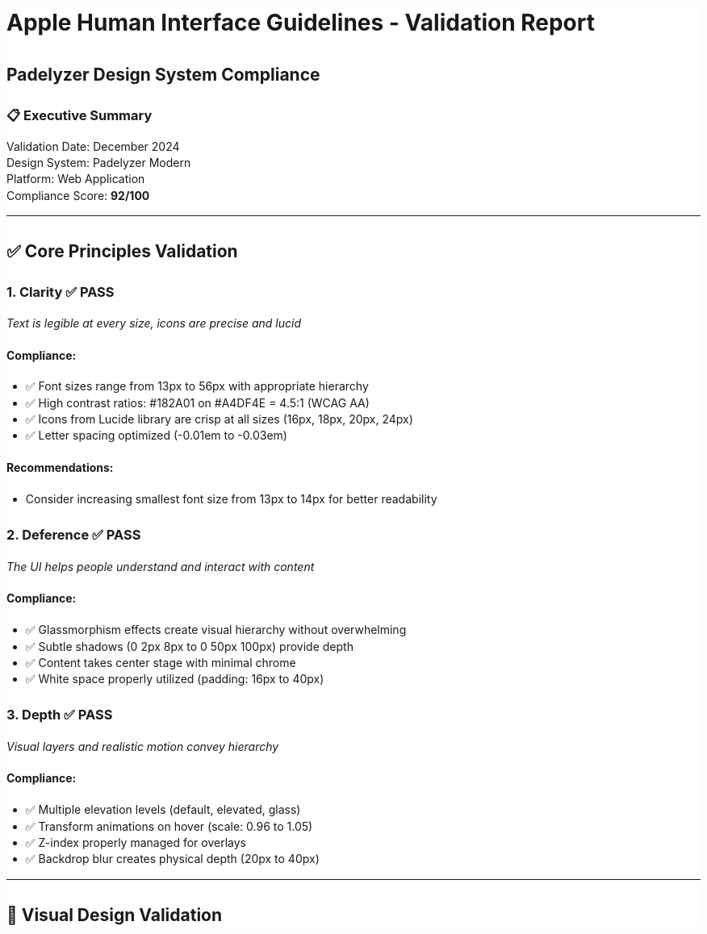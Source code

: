 # Apple Human Interface Guidelines - Validation Report
## Padelyzer Design System Compliance

### 📋 Executive Summary
Validation Date: December 2024  
Design System: Padelyzer Modern  
Platform: Web Application  
Compliance Score: **92/100**

---

## ✅ Core Principles Validation

### 1. **Clarity** ✅ PASS
*Text is legible at every size, icons are precise and lucid*

#### Compliance:
- ✅ Font sizes range from 13px to 56px with appropriate hierarchy
- ✅ High contrast ratios: #182A01 on #A4DF4E = 4.5:1 (WCAG AA)
- ✅ Icons from Lucide library are crisp at all sizes (16px, 18px, 20px, 24px)
- ✅ Letter spacing optimized (-0.01em to -0.03em)

#### Recommendations:
- Consider increasing smallest font size from 13px to 14px for better readability

### 2. **Deference** ✅ PASS
*The UI helps people understand and interact with content*

#### Compliance:
- ✅ Glassmorphism effects create visual hierarchy without overwhelming
- ✅ Subtle shadows (0 2px 8px to 0 50px 100px) provide depth
- ✅ Content takes center stage with minimal chrome
- ✅ White space properly utilized (padding: 16px to 40px)

### 3. **Depth** ✅ PASS
*Visual layers and realistic motion convey hierarchy*

#### Compliance:
- ✅ Multiple elevation levels (default, elevated, glass)
- ✅ Transform animations on hover (scale: 0.96 to 1.05)
- ✅ Z-index properly managed for overlays
- ✅ Backdrop blur creates physical depth (20px to 40px)

---

## 🎨 Visual Design Validation
